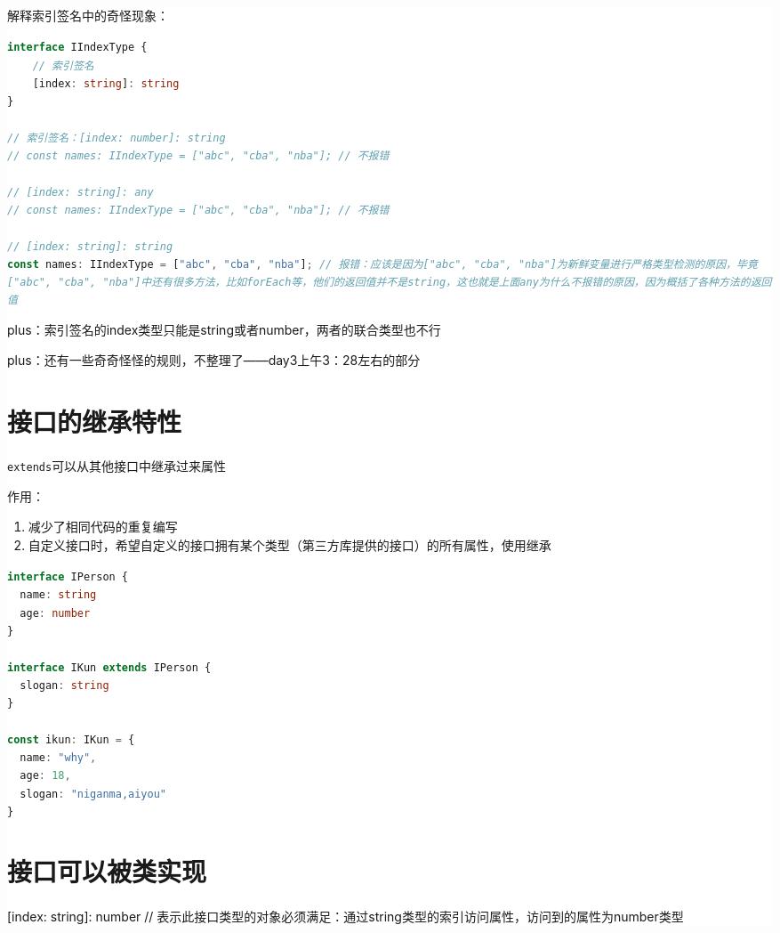 解释索引签名中的奇怪现象：

~~~typescript
interface IIndexType {
    // 索引签名
    [index: string]: string
}

// 索引签名：[index: number]: string
// const names: IIndexType = ["abc", "cba", "nba"]; // 不报错

// [index: string]: any
// const names: IIndexType = ["abc", "cba", "nba"]; // 不报错

// [index: string]: string
const names: IIndexType = ["abc", "cba", "nba"]; // 报错：应该是因为["abc", "cba", "nba"]为新鲜变量进行严格类型检测的原因，毕竟["abc", "cba", "nba"]中还有很多方法，比如forEach等，他们的返回值并不是string，这也就是上面any为什么不报错的原因，因为概括了各种方法的返回值
~~~

plus：索引签名的index类型只能是string或者number，两者的联合类型也不行

plus：还有一些奇奇怪怪的规则，不整理了——day3上午3：28左右的部分



# 接口的继承特性

`extends`可以从其他接口中继承过来属性

作用：

1. 减少了相同代码的重复编写
2. 自定义接口时，希望自定义的接口拥有某个类型（第三方库提供的接口）的所有属性，使用继承

~~~typescript
interface IPerson {
  name: string
  age: number
}

interface IKun extends IPerson {
  slogan: string
}

const ikun: IKun = {
  name: "why",
  age: 18,
  slogan: "niganma,aiyou"
}
~~~





# 接口可以被类实现


  [index: string]: number // 表示此接口类型的对象必须满足：通过string类型的索引访问属性，访问到的属性为number类型